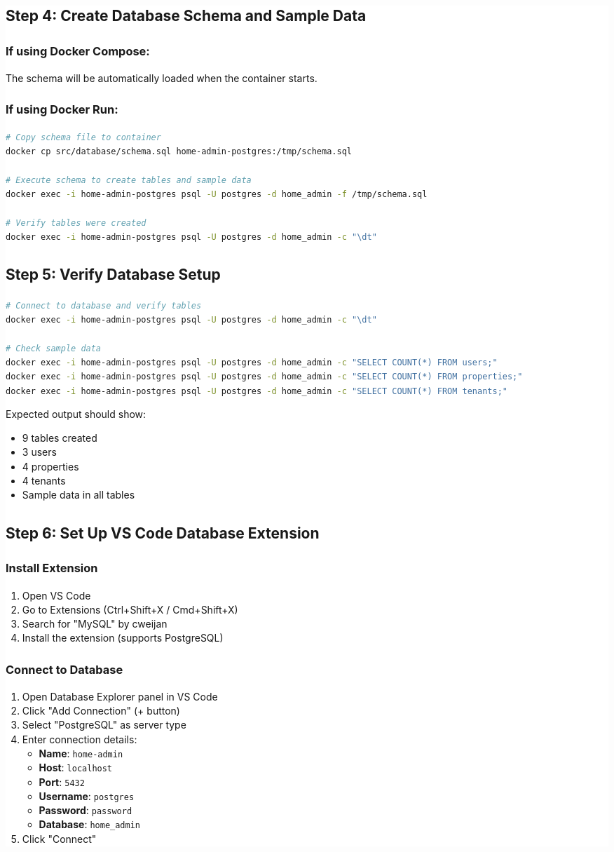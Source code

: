 ## Step 4: Create Database Schema and Sample Data

### If using Docker Compose:
The schema will be automatically loaded when the container starts.

### If using Docker Run:
```bash
# Copy schema file to container
docker cp src/database/schema.sql home-admin-postgres:/tmp/schema.sql

# Execute schema to create tables and sample data
docker exec -i home-admin-postgres psql -U postgres -d home_admin -f /tmp/schema.sql

# Verify tables were created
docker exec -i home-admin-postgres psql -U postgres -d home_admin -c "\dt"
```

## Step 5: Verify Database Setup

```bash
# Connect to database and verify tables
docker exec -i home-admin-postgres psql -U postgres -d home_admin -c "\dt"

# Check sample data
docker exec -i home-admin-postgres psql -U postgres -d home_admin -c "SELECT COUNT(*) FROM users;"
docker exec -i home-admin-postgres psql -U postgres -d home_admin -c "SELECT COUNT(*) FROM properties;"
docker exec -i home-admin-postgres psql -U postgres -d home_admin -c "SELECT COUNT(*) FROM tenants;"
```

Expected output should show:
- 9 tables created
- 3 users
- 4 properties  
- 4 tenants
- Sample data in all tables

## Step 6: Set Up VS Code Database Extension

### Install Extension
1. Open VS Code
2. Go to Extensions (Ctrl+Shift+X / Cmd+Shift+X)
3. Search for "MySQL" by cweijan
4. Install the extension (supports PostgreSQL)

### Connect to Database
1. Open Database Explorer panel in VS Code
2. Click "Add Connection" (+ button)
3. Select "PostgreSQL" as server type
4. Enter connection details:
   - **Name**: `home-admin`
   - **Host**: `localhost`
   - **Port**: `5432`
   - **Username**: `postgres`
   - **Password**: `password`
   - **Database**: `home_admin`
5. Click "Connect"
